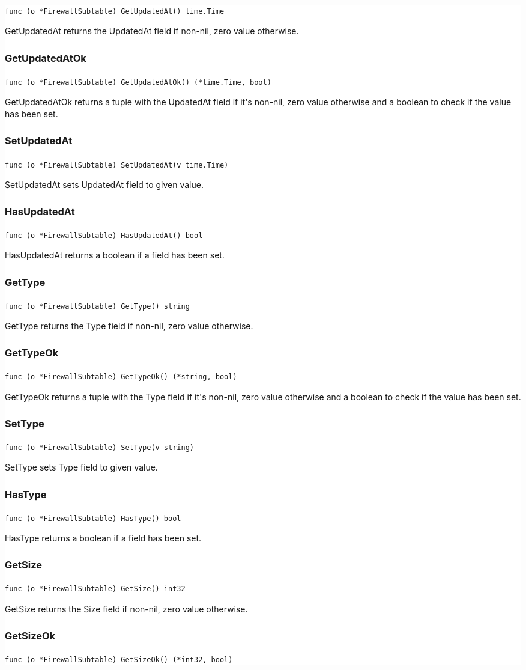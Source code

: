 `func (o *FirewallSubtable) GetUpdatedAt() time.Time`

GetUpdatedAt returns the UpdatedAt field if non-nil, zero value otherwise.

### GetUpdatedAtOk

`func (o *FirewallSubtable) GetUpdatedAtOk() (*time.Time, bool)`

GetUpdatedAtOk returns a tuple with the UpdatedAt field if it's non-nil, zero value otherwise
and a boolean to check if the value has been set.

### SetUpdatedAt

`func (o *FirewallSubtable) SetUpdatedAt(v time.Time)`

SetUpdatedAt sets UpdatedAt field to given value.

### HasUpdatedAt

`func (o *FirewallSubtable) HasUpdatedAt() bool`

HasUpdatedAt returns a boolean if a field has been set.

### GetType

`func (o *FirewallSubtable) GetType() string`

GetType returns the Type field if non-nil, zero value otherwise.

### GetTypeOk

`func (o *FirewallSubtable) GetTypeOk() (*string, bool)`

GetTypeOk returns a tuple with the Type field if it's non-nil, zero value otherwise
and a boolean to check if the value has been set.

### SetType

`func (o *FirewallSubtable) SetType(v string)`

SetType sets Type field to given value.

### HasType

`func (o *FirewallSubtable) HasType() bool`

HasType returns a boolean if a field has been set.

### GetSize

`func (o *FirewallSubtable) GetSize() int32`

GetSize returns the Size field if non-nil, zero value otherwise.

### GetSizeOk

`func (o *FirewallSubtable) GetSizeOk() (*int32, bool)`
